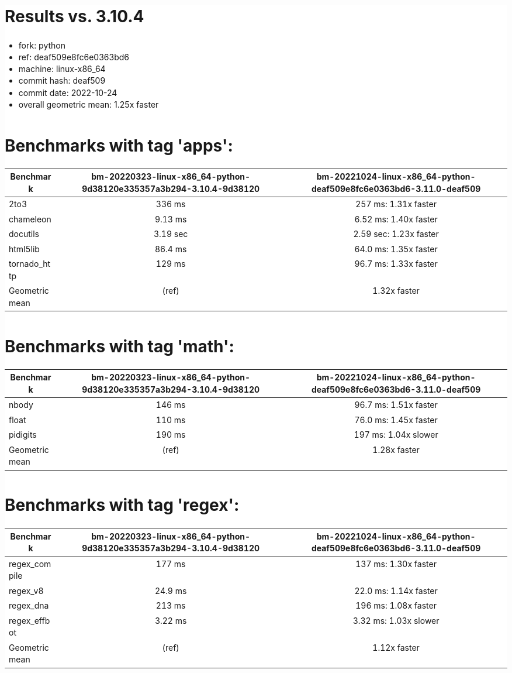 
# Results vs. 3.10.4

- fork: python
- ref: deaf509e8fc6e0363bd6
- machine: linux-x86_64
- commit hash: deaf509
- commit date: 2022-10-24
- overall geometric mean: 1.25x faster

Benchmarks with tag 'apps':
===========================

| Benchmark      | bm-20220323-linux-x86_64-python-9d38120e335357a3b294-3.10.4-9d38120 | bm-20221024-linux-x86_64-python-deaf509e8fc6e0363bd6-3.11.0-deaf509 |
|----------------|:-------------------------------------------------------------------:|:-------------------------------------------------------------------:|
| 2to3           | 336 ms                                                              | 257 ms: 1.31x faster                                                |
| chameleon      | 9.13 ms                                                             | 6.52 ms: 1.40x faster                                               |
| docutils       | 3.19 sec                                                            | 2.59 sec: 1.23x faster                                              |
| html5lib       | 86.4 ms                                                             | 64.0 ms: 1.35x faster                                               |
| tornado_http   | 129 ms                                                              | 96.7 ms: 1.33x faster                                               |
| Geometric mean | (ref)                                                               | 1.32x faster                                                        |

Benchmarks with tag 'math':
===========================

| Benchmark      | bm-20220323-linux-x86_64-python-9d38120e335357a3b294-3.10.4-9d38120 | bm-20221024-linux-x86_64-python-deaf509e8fc6e0363bd6-3.11.0-deaf509 |
|----------------|:-------------------------------------------------------------------:|:-------------------------------------------------------------------:|
| nbody          | 146 ms                                                              | 96.7 ms: 1.51x faster                                               |
| float          | 110 ms                                                              | 76.0 ms: 1.45x faster                                               |
| pidigits       | 190 ms                                                              | 197 ms: 1.04x slower                                                |
| Geometric mean | (ref)                                                               | 1.28x faster                                                        |

Benchmarks with tag 'regex':
============================

| Benchmark      | bm-20220323-linux-x86_64-python-9d38120e335357a3b294-3.10.4-9d38120 | bm-20221024-linux-x86_64-python-deaf509e8fc6e0363bd6-3.11.0-deaf509 |
|----------------|:-------------------------------------------------------------------:|:-------------------------------------------------------------------:|
| regex_compile  | 177 ms                                                              | 137 ms: 1.30x faster                                                |
| regex_v8       | 24.9 ms                                                             | 22.0 ms: 1.14x faster                                               |
| regex_dna      | 213 ms                                                              | 196 ms: 1.08x faster                                                |
| regex_effbot   | 3.22 ms                                                             | 3.32 ms: 1.03x slower                                               |
| Geometric mean | (ref)                                                               | 1.12x faster                                                        |
